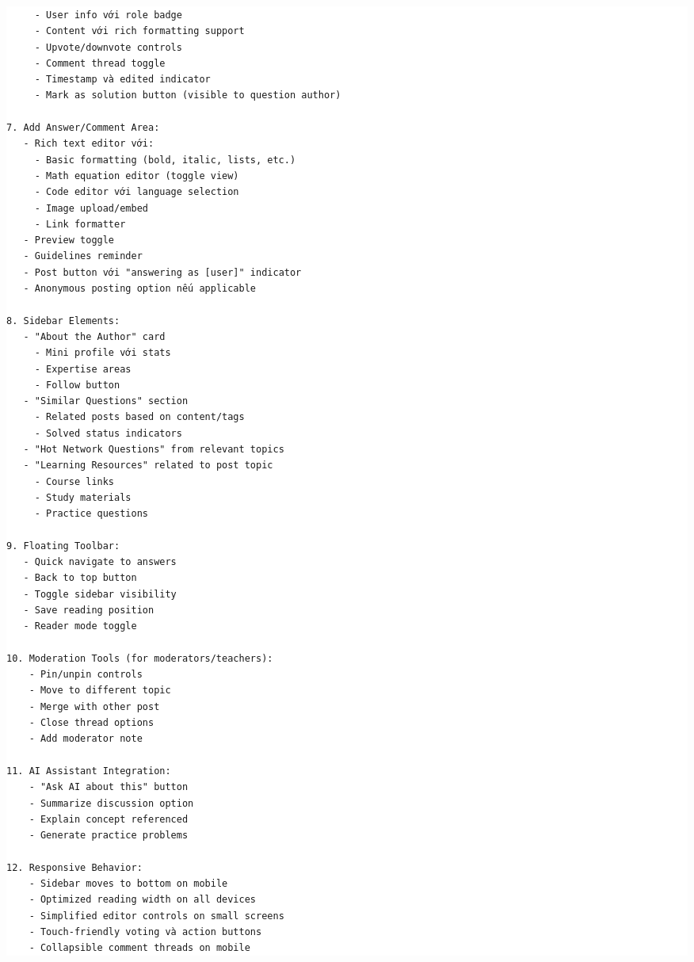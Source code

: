 ```
     - User info với role badge
     - Content với rich formatting support
     - Upvote/downvote controls
     - Comment thread toggle
     - Timestamp và edited indicator
     - Mark as solution button (visible to question author)

7. Add Answer/Comment Area:
   - Rich text editor với:
     - Basic formatting (bold, italic, lists, etc.)
     - Math equation editor (toggle view)
     - Code editor với language selection
     - Image upload/embed
     - Link formatter
   - Preview toggle
   - Guidelines reminder
   - Post button với "answering as [user]" indicator
   - Anonymous posting option nếu applicable

8. Sidebar Elements:
   - "About the Author" card
     - Mini profile với stats
     - Expertise areas
     - Follow button
   - "Similar Questions" section
     - Related posts based on content/tags
     - Solved status indicators
   - "Hot Network Questions" from relevant topics
   - "Learning Resources" related to post topic
     - Course links
     - Study materials
     - Practice questions

9. Floating Toolbar:
   - Quick navigate to answers
   - Back to top button
   - Toggle sidebar visibility
   - Save reading position
   - Reader mode toggle

10. Moderation Tools (for moderators/teachers):
    - Pin/unpin controls
    - Move to different topic
    - Merge with other post
    - Close thread options
    - Add moderator note

11. AI Assistant Integration:
    - "Ask AI about this" button
    - Summarize discussion option
    - Explain concept referenced
    - Generate practice problems

12. Responsive Behavior:
    - Sidebar moves to bottom on mobile
    - Optimized reading width on all devices
    - Simplified editor controls on small screens
    - Touch-friendly voting và action buttons
    - Collapsible comment threads on mobile

```